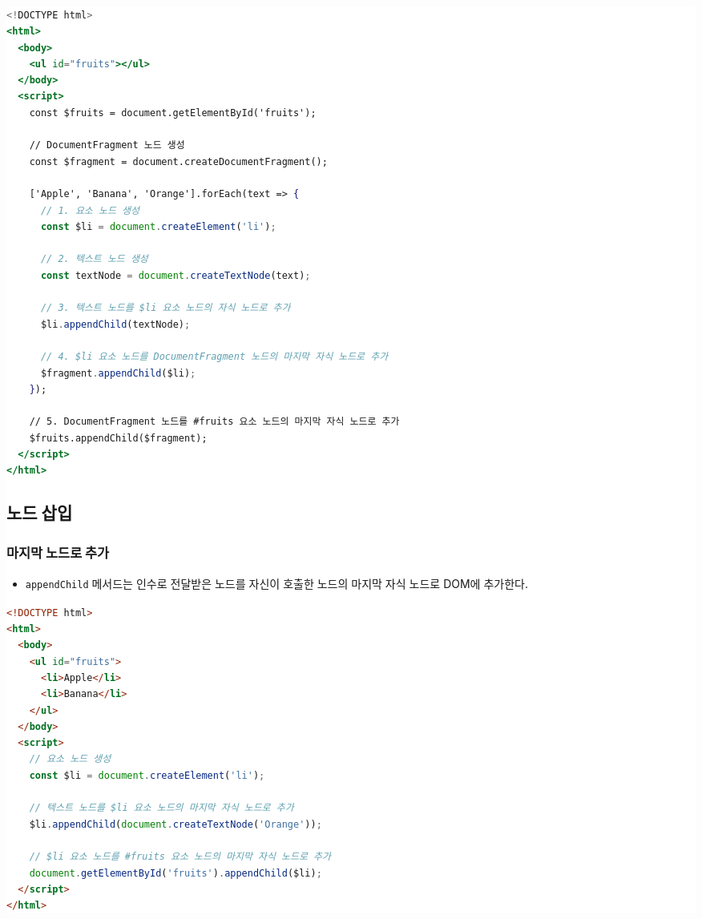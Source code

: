 ```jsx
<!DOCTYPE html>
<html>
  <body>
    <ul id="fruits"></ul>
  </body>
  <script>
    const $fruits = document.getElementById('fruits');

    // DocumentFragment 노드 생성
    const $fragment = document.createDocumentFragment();

    ['Apple', 'Banana', 'Orange'].forEach(text => {
      // 1. 요소 노드 생성
      const $li = document.createElement('li');

      // 2. 텍스트 노드 생성
      const textNode = document.createTextNode(text);

      // 3. 텍스트 노드를 $li 요소 노드의 자식 노드로 추가
      $li.appendChild(textNode);

      // 4. $li 요소 노드를 DocumentFragment 노드의 마지막 자식 노드로 추가
      $fragment.appendChild($li);
    });

    // 5. DocumentFragment 노드를 #fruits 요소 노드의 마지막 자식 노드로 추가
    $fruits.appendChild($fragment);
  </script>
</html>
```

## 노드 삽입

### 마지막 노드로 추가

- `appendChild` 메서드는 인수로 전달받은 노드를 자신이 호출한 노드의 마지막 자식 노드로 DOM에 추가한다.

```html
<!DOCTYPE html>
<html>
  <body>
    <ul id="fruits">
      <li>Apple</li>
      <li>Banana</li>
    </ul>
  </body>
  <script>
    // 요소 노드 생성
    const $li = document.createElement('li');

    // 텍스트 노드를 $li 요소 노드의 마지막 자식 노드로 추가
    $li.appendChild(document.createTextNode('Orange'));

    // $li 요소 노드를 #fruits 요소 노드의 마지막 자식 노드로 추가
    document.getElementById('fruits').appendChild($li);
  </script>
</html>
```
